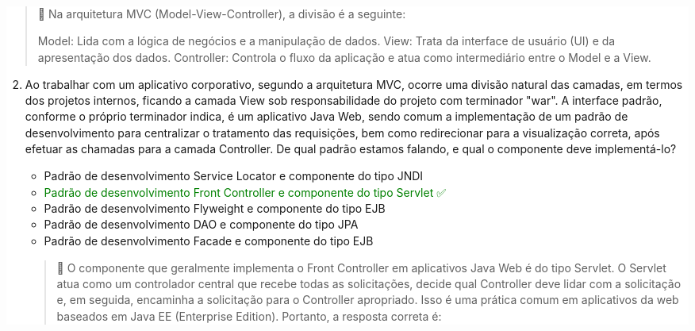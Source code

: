    > 💬 Na arquitetura MVC (Model-View-Controller), a divisão é a seguinte:
   >
   > Model: Lida com a lógica de negócios e a manipulação de dados.
   > View: Trata da interface de usuário (UI) e da apresentação dos dados.
   > Controller: Controla o fluxo da aplicação e atua como intermediário entre o Model e a View.

2. Ao trabalhar com um aplicativo corporativo, segundo a arquitetura MVC, ocorre uma divisão natural das camadas, em termos dos projetos internos, ficando a camada View sob responsabilidade do projeto com terminador "war". A interface padrão, conforme o próprio terminador indica, é um aplicativo Java Web, sendo comum a implementação de um padrão de desenvolvimento para centralizar o tratamento das requisições, bem como redirecionar para a visualização correta, após efetuar as chamadas para a camada Controller. De qual padrão estamos falando, e qual o componente deve implementá-lo?

   - Padrão de desenvolvimento Service Locator e componente do tipo JNDI
   - <span style="color:green">Padrão de desenvolvimento Front Controller e componente do tipo Servlet ✅</span>
   - Padrão de desenvolvimento Flyweight e componente do tipo EJB
   - Padrão de desenvolvimento DAO e componente do tipo JPA
   - Padrão de desenvolvimento Facade e componente do tipo EJB

   > 💬 O componente que geralmente implementa o Front Controller em aplicativos Java Web é do tipo Servlet. O Servlet atua como um controlador central que recebe todas as solicitações, decide qual Controller deve lidar com a solicitação e, em seguida, encaminha a solicitação para o Controller apropriado. Isso é uma prática comum em aplicativos da web baseados em Java EE (Enterprise Edition). Portanto, a resposta correta é:
